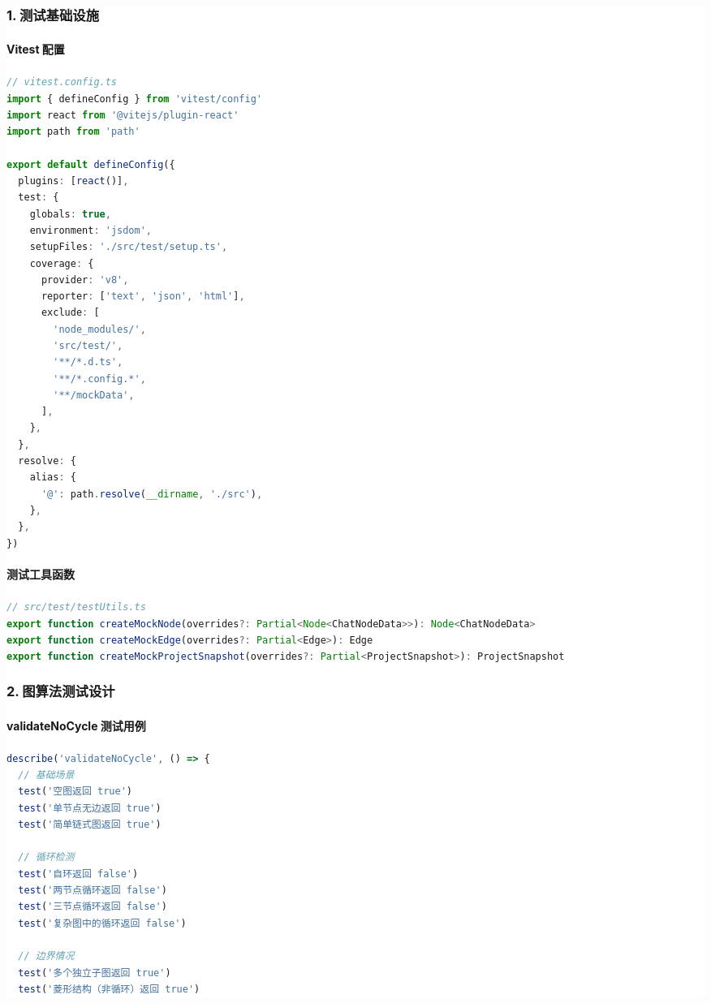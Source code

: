 ### 1. 测试基础设施

#### Vitest 配置

```typescript
// vitest.config.ts
import { defineConfig } from 'vitest/config'
import react from '@vitejs/plugin-react'
import path from 'path'

export default defineConfig({
  plugins: [react()],
  test: {
    globals: true,
    environment: 'jsdom',
    setupFiles: './src/test/setup.ts',
    coverage: {
      provider: 'v8',
      reporter: ['text', 'json', 'html'],
      exclude: [
        'node_modules/',
        'src/test/',
        '**/*.d.ts',
        '**/*.config.*',
        '**/mockData',
      ],
    },
  },
  resolve: {
    alias: {
      '@': path.resolve(__dirname, './src'),
    },
  },
})
```

#### 测试工具函数

```typescript
// src/test/testUtils.ts
export function createMockNode(overrides?: Partial<Node<ChatNodeData>>): Node<ChatNodeData>
export function createMockEdge(overrides?: Partial<Edge>): Edge
export function createMockProjectSnapshot(overrides?: Partial<ProjectSnapshot>): ProjectSnapshot
```


### 2. 图算法测试设计

#### validateNoCycle 测试用例

```typescript
describe('validateNoCycle', () => {
  // 基础场景
  test('空图返回 true')
  test('单节点无边返回 true')
  test('简单链式图返回 true')
  
  // 循环检测
  test('自环返回 false')
  test('两节点循环返回 false')
  test('三节点循环返回 false')
  test('复杂图中的循环返回 false')
  
  // 边界情况
  test('多个独立子图返回 true')
  test('菱形结构（非循环）返回 true')
```